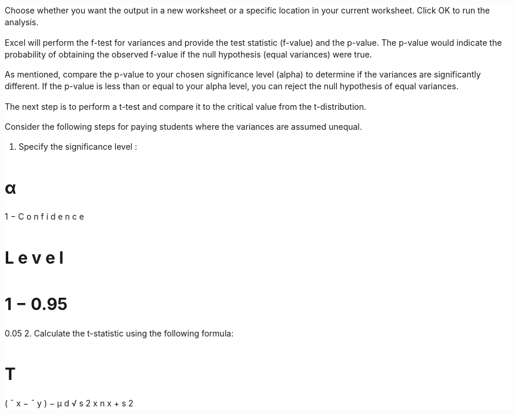 Choose whether you want the output in a new worksheet or a specific location in your current worksheet. Click OK to run the analysis.

 

Excel will perform the f-test for variances and provide the test statistic (f-value) and the p-value. The p-value would indicate the probability of obtaining the observed f-value if the null hypothesis (equal variances) were true.

As mentioned, compare the p-value to your chosen significance level (alpha) to determine if the variances are significantly different. If the p-value is less than or equal to your alpha level, you can reject the null hypothesis of equal variances.

The next step is to perform a t-test and compare it to the critical value from the t-distribution.

Consider the following steps for paying students where the variances are assumed unequal.

1. Specify the significance level :

α
=
1
−
C
o
n
f
i
d
e
n
c
e
 
L
e
v
e
l
=
1
−
0.95
=
0.05
2. Calculate the t-statistic using the following formula:

T
=
(
¯
x
−
¯
y
)
−
μ
d
√
s
2
x
n
x
+
s
2